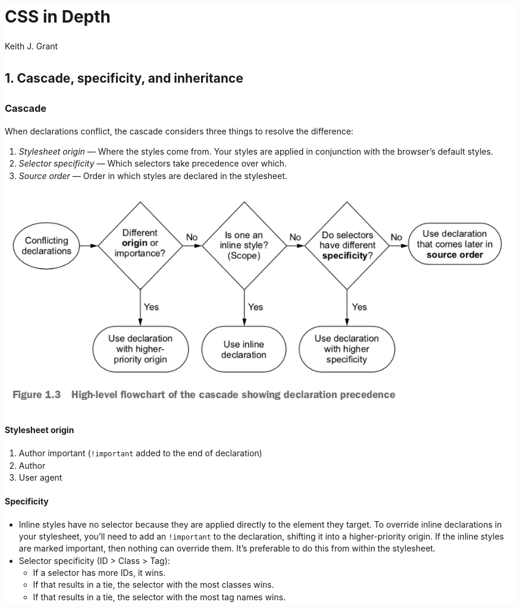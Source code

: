 # CSS in Depth

Keith J. Grant

## 1. Cascade, specificity, and inheritance

### Cascade

When declarations conflict, the cascade considers three things to resolve the difference:

1. *Stylesheet origin* — Where the styles come from. Your styles are applied in conjunction with the browser’s default styles.
2. *Selector specificity* — Which selectors take precedence over which.
3. *Source order* — Order in which styles are declared in the stylesheet.

![High-level flowchart of the cascade showing declaration precedence](images/cascade-flowchart.png)

#### Stylesheet origin

1. Author important (`!important` added to the end of declaration)
2. Author
3. User agent

#### Specificity

- Inline styles have no selector because they are applied directly to the element they target. To override inline declarations in your stylesheet, you’ll need to add an `!important` to the declaration, shifting it into a higher-priority origin. If the inline styles are marked important, then nothing can override them. It’s preferable to do this from within the stylesheet.
- Selector specificity (ID > Class > Tag):
  - If a selector has more IDs, it wins.
  - If that results in a tie, the selector with the most classes wins.
  - If that results in a tie, the selector with the most tag names wins.
